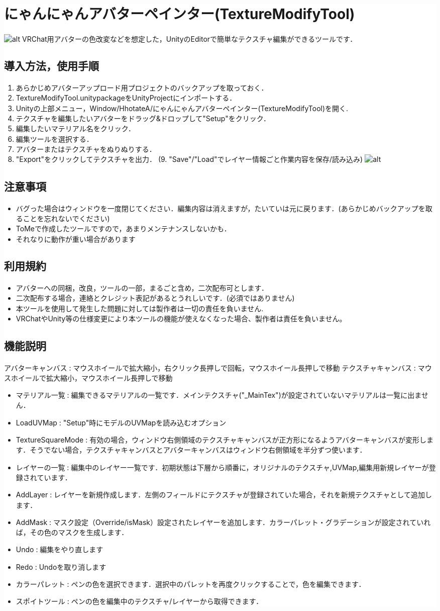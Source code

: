 # にゃんにゃんアバターペインター(TextureModifyTool)

![alt](./Manual/000.png)
VRChat用アバターの色改変などを想定した，UnityのEditorで簡単なテクスチャ編集ができるツールです．

## 導入方法，使用手順
1. あらかじめアバターアップロード用プロジェクトのバックアップを取っておく．
2. TextureModifyTool.unitypackageをUnityProjectにインポートする．
3. Unityの上部メニュー，Window/HhotateA/にゃんにゃんアバターペインター(TextureModifyTool)を開く.
4. テクスチャを編集したいアバターをドラッグ&ドロップして"Setup"をクリック．
5. 編集したいマテリアル名をクリック．
6. 編集ツールを選択する．
7. アバターまたはテクスチャをぬりぬりする．
8. "Export"をクリックしてテクスチャを出力．
(9. "Save"/"Load"でレイヤー情報ごと作業内容を保存/読み込み)
![alt](./Manual/001.png)

## 注意事項
- バグった場合はウィンドウを一度閉じてください．編集内容は消えますが，たいていは元に戻ります．(あらかじめバックアップを取ることを忘れないでください)
- ToMeで作成したツールですので，あまりメンテナンスしないかも．
- それなりに動作が重い場合があります

## 利用規約
- アバターへの同梱，改良，ツールの一部，まるごと含め，二次配布可とします．
- 二次配布する場合，連絡とクレジット表記があるとうれしいです．(必須ではありません)
- 本ツールを使用して発生した問題に対しては製作者は一切の責任を負いません.
- VRChatやUnity等の仕様変更により本ツールの機能が使えなくなった場合、製作者は責任を負いません。

## 機能説明

アバターキャンバス : マウスホイールで拡大縮小，右クリック長押しで回転，マウスホイール長押しで移動
テクスチャキャンバス : マウスホイールで拡大縮小，マウスホイール長押しで移動

- マテリアル一覧 : 編集できるマテリアルの一覧です．メインテクスチャ("_MainTex")が設定されていないマテリアルは一覧に出ません．

- LoadUVMap : "Setup"時にモデルのUVMapを読み込むオプション
- TextureSquareMode : 有効の場合，ウィンドウ右側領域のテクスチャキャンバスが正方形になるようアバターキャンバスが変形します．そうでない場合，テクスチャキャンバスとアバターキャンバスはウィンドウ右側領域を半分ずつ使います．

- レイヤーの一覧 : 編集中のレイヤー一覧です．初期状態は下層から順番に，オリジナルのテクスチャ,UVMap,編集用新規レイヤーが登録されています．
- AddLayer : レイヤーを新規作成します．左側のフィールドにテクスチャが登録されていた場合，それを新規テクスチャとして追加します．
- AddMask : マスク設定（Override/isMask）設定されたレイヤーを追加します．カラーパレット・グラデーションが設定されていれば，その色のマスクを生成します．

- Undo : 編集をやり直します
- Redo : Undoを取り消します

- カラーパレット : ペンの色を選択できます．選択中のパレットを再度クリックすることで，色を編集できます．
- スポイトツール : ペンの色を編集中のテクスチャ/レイヤーから取得できます．
